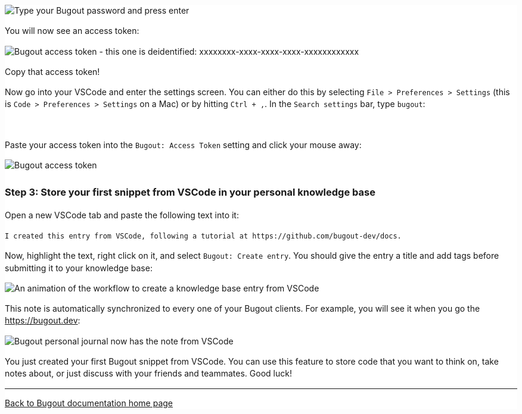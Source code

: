 <img src="https://s3.amazonaws.com/static.simiotics.com/bugout-dev-docs/bugout-tokens-create.png" alt="Type your Bugout password and press enter" width="600"/>

You will now see an access token:

<img src="https://s3.amazonaws.com/static.simiotics.com/bugout-dev-docs/bugout-tokens-access-token.png" alt="Bugout access token - this one is deidentified: xxxxxxxx-xxxx-xxxx-xxxx-xxxxxxxxxxxx" width="600"/>

Copy that access token!

Now go into your VSCode and enter the settings screen. You can either do this by selecting `File > Preferences > Settings` (this is `Code > Preferences > Settings` on a Mac) or by hitting `Ctrl + ,`. In the `Search settings` bar, type `bugout`:

<img src="https://s3.amazonaws.com/static.simiotics.com/bugout-dev-docs/bugout-vscode-settings.png" alt="" width="600"/>

Paste your access token into the `Bugout: Access Token` setting and click your mouse away:

<img src="https://s3.amazonaws.com/static.simiotics.com/bugout-dev-docs/bugout-vscode-settings-with-access-token.png" alt="Bugout access token" width="800"/>

### Step 3: Store your first snippet from VSCode in your personal knowledge base
Open a new VSCode tab and paste the following text into it:

```
I created this entry from VSCode, following a tutorial at https://github.com/bugout-dev/docs.
```

Now, highlight the text, right click on it, and select `Bugout: Create entry`. You should give the entry
a title and add tags before submitting it to your knowledge base:

<img src="https://s3.amazonaws.com/static.simiotics.com/bugout-dev-docs/bugout-vscode-create-entry.gif" alt="An animation of the workflow to create a knowledge base entry from VSCode" width="600"/>

This note is automatically synchronized to every one of your Bugout clients. For example, you will see it when you go the https://bugout.dev:

<img src="https://s3.amazonaws.com/static.simiotics.com/bugout-dev-docs/bugout-personal-entry-from-vscode.png" alt="Bugout personal journal now has the note from VSCode" width="600"/>

You just created your first Bugout snippet from VSCode. You can use this feature to store code that you want to think on, take notes about, or just discuss with your friends and teammates. Good luck!

- - -

[Back to Bugout documentation home page](../README.md)

